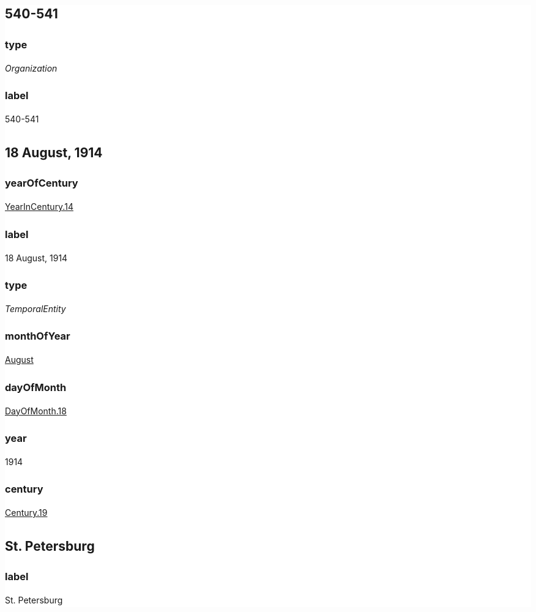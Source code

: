 ## 540-541

### type


*Organization*

### label


540-541

## 18 August, 1914

### yearOfCentury


[YearInCentury.14](#YearInCentury.14)

### label


18 August, 1914

### type


*TemporalEntity*

### monthOfYear


[August](#August)

### dayOfMonth


[DayOfMonth.18](#DayOfMonth.18)

### year


1914

### century


[Century.19](#Century.19)

## St. Petersburg

### label


St. Petersburg
